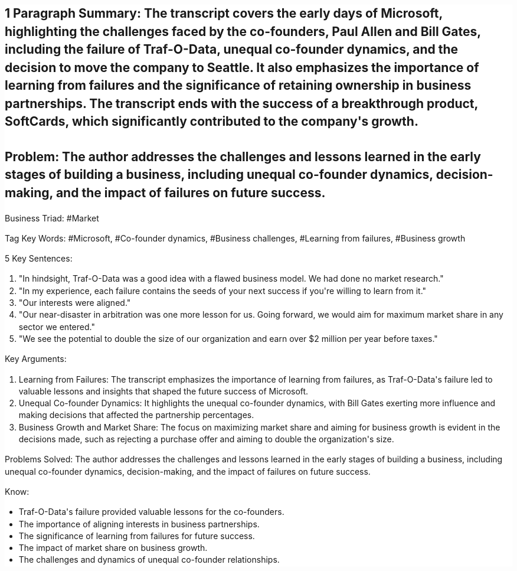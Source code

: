 ## 1 Paragraph Summary: The transcript covers the early days of Microsoft, highlighting the challenges faced by the co-founders, Paul Allen and Bill Gates, including the failure of Traf-O-Data, unequal co-founder dynamics, and the decision to move the company to Seattle. It also emphasizes the importance of learning from failures and the significance of retaining ownership in business partnerships. The transcript ends with the success of a breakthrough product, SoftCards, which significantly contributed to the company's growth.

## Problem: The author addresses the challenges and lessons learned in the early stages of building a business, including unequal co-founder dynamics, decision-making, and the impact of failures on future success.

Business Triad: #Market

Tag Key Words: #Microsoft, #Co-founder dynamics, #Business challenges, #Learning from failures, #Business growth

5 Key Sentences:
1. "In hindsight, Traf-O-Data was a good idea with a flawed business model. We had done no market research."
2. "In my experience, each failure contains the seeds of your next success if you're willing to learn from it."
3. "Our interests were aligned."
4. "Our near-disaster in arbitration was one more lesson for us. Going forward, we would aim for maximum market share in any sector we entered."
5. "We see the potential to double the size of our organization and earn over $2 million per year before taxes."

Key Arguments:
1. Learning from Failures: The transcript emphasizes the importance of learning from failures, as Traf-O-Data's failure led to valuable lessons and insights that shaped the future success of Microsoft.
2. Unequal Co-founder Dynamics: It highlights the unequal co-founder dynamics, with Bill Gates exerting more influence and making decisions that affected the partnership percentages.
3. Business Growth and Market Share: The focus on maximizing market share and aiming for business growth is evident in the decisions made, such as rejecting a purchase offer and aiming to double the organization's size.

Problems Solved: The author addresses the challenges and lessons learned in the early stages of building a business, including unequal co-founder dynamics, decision-making, and the impact of failures on future success.

Know:
- Traf-O-Data's failure provided valuable lessons for the co-founders.
- The importance of aligning interests in business partnerships.
- The significance of learning from failures for future success.
- The impact of market share on business growth.
- The challenges and dynamics of unequal co-founder relationships.
